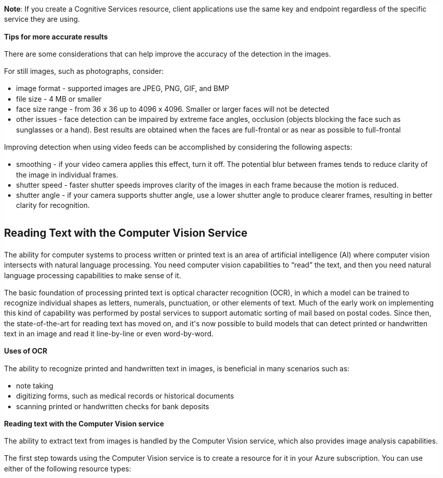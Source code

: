 **Note**: If you create a Cognitive Services resource, client applications use the same key and endpoint regardless of the specific service they are using.

**Tips for more accurate results**

There are some considerations that can help improve the accuracy of the detection in the images.

For still images, such as photographs, consider:

* image format - supported images are JPEG, PNG, GIF, and BMP
* file size - 4 MB or smaller
* face size range - from 36 x 36 up to 4096 x 4096. Smaller or larger faces will not be detected
* other issues - face detection can be impaired by extreme face angles, occlusion \(objects blocking the face such as sunglasses or a hand\). Best results are obtained when the faces are full-frontal or as near as possible to full-frontal

Improving detection when using video feeds can be accomplished by considering the following aspects:

* smoothing - if your video camera applies this effect, turn it off. The potential blur between frames tends to reduce clarity of the image in individual frames.
* shutter speed - faster shutter speeds improves clarity of the images in each frame because the motion is reduced.
* shutter angle - if your camera supports shutter angle, use a lower shutter angle to produce clearer frames, resulting in better clarity for recognition.

## Reading Text with the Computer Vision Service <a id="1023994"></a>

The ability for computer systems to process written or printed text is an area of artificial intelligence \(AI\) where computer vision intersects with natural language processing. You need computer vision capabilities to “read” the text, and then you need natural language processing capabilities to make sense of it.

The basic foundation of processing printed text is optical character recognition \(OCR\), in which a model can be trained to recognize individual shapes as letters, numerals, punctuation, or other elements of text. Much of the early work on implementing this kind of capability was performed by postal services to support automatic sorting of mail based on postal codes. Since then, the state-of-the-art for reading text has moved on, and it's now possible to build models that can detect printed or handwritten text in an image and read it line-by-line or even word-by-word.

**Uses of OCR**

The ability to recognize printed and handwritten text in images, is beneficial in many scenarios such as:

* note taking
* digitizing forms, such as medical records or historical documents
* scanning printed or handwritten checks for bank deposits

**Reading text with the Computer Vision service**

The ability to extract text from images is handled by the Computer Vision service, which also provides image analysis capabilities.

The first step towards using the Computer Vision service is to create a resource for it in your Azure subscription. You can use either of the following resource types:
